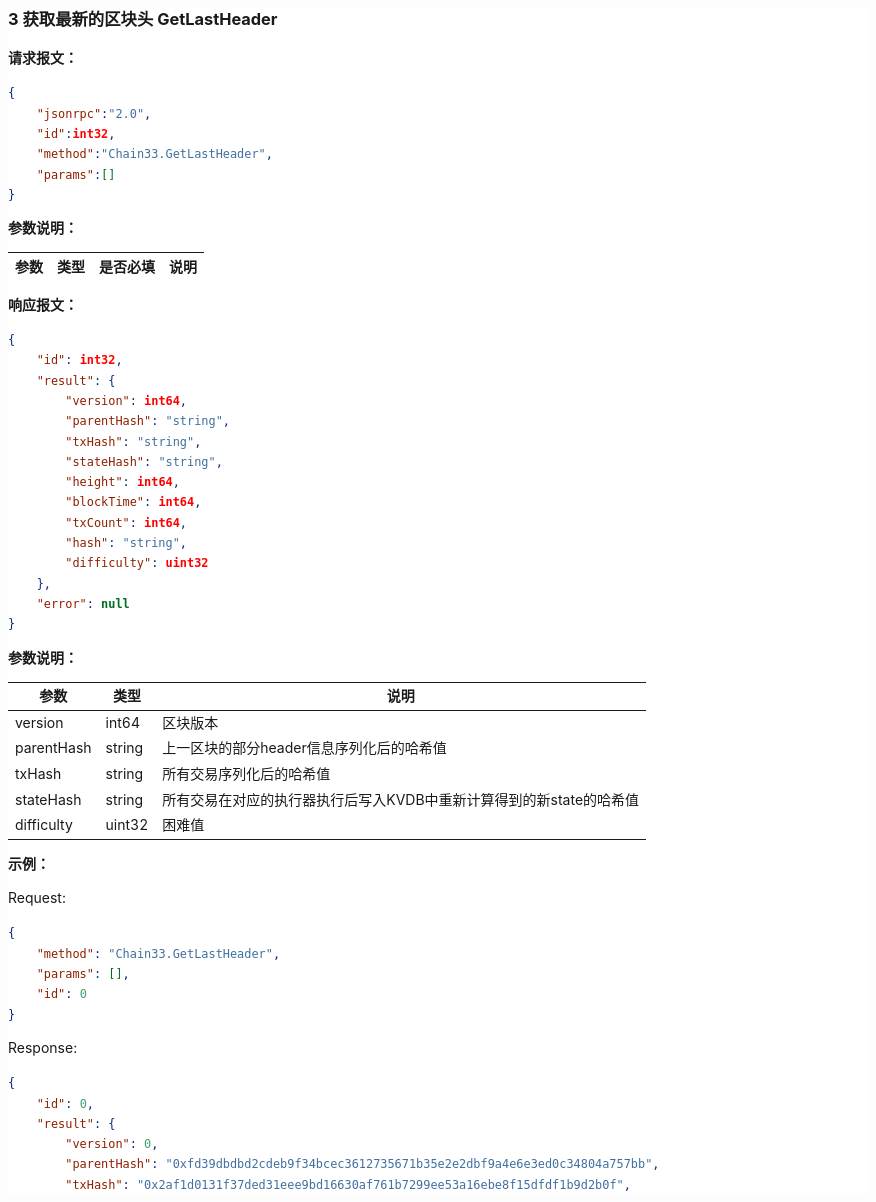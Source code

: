 ### 3 获取最新的区块头 GetLastHeader

**请求报文：**

```json
{
	"jsonrpc":"2.0",
	"id":int32,
	"method":"Chain33.GetLastHeader",
	"params":[]
}
```
**参数说明：**

|参数|类型|是否必填|说明|
|----|----|----|----|

**响应报文：**

```json
{
	"id": int32,
	"result": {
		"version": int64,
		"parentHash": "string",
		"txHash": "string",
		"stateHash": "string",
		"height": int64,
		"blockTime": int64,
		"txCount": int64,
		"hash": "string",
		"difficulty": uint32
	},
	"error": null
}
```

**参数说明：**

|参数|类型|说明|
|----|----|----|
|version|int64|区块版本|
|parentHash|string|上一区块的部分header信息序列化后的哈希值|
|txHash|string|所有交易序列化后的哈希值|
|stateHash|string|所有交易在对应的执行器执行后写入KVDB中重新计算得到的新state的哈希值|
|difficulty|uint32|困难值|

**示例：**

Request:
```json
{
	"method": "Chain33.GetLastHeader",
	"params": [],
	"id": 0
}
```
Response:
```json
{
	"id": 0,
	"result": {
		"version": 0,
		"parentHash": "0xfd39dbdbd2cdeb9f34bcec3612735671b35e2e2dbf9a4e6e3ed0c34804a757bb",
		"txHash": "0x2af1d0131f37ded31eee9bd16630af761b7299ee53a16ebe8f15dfdf1b9d2b0f",
```